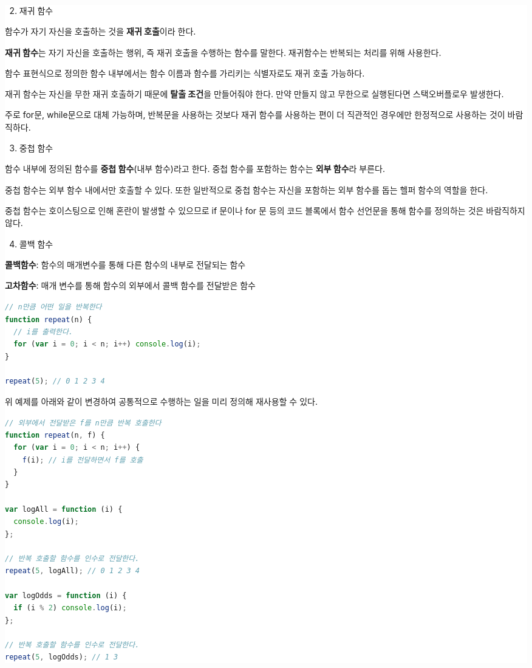 2. 재귀 함수

함수가 자기 자신을 호출하는 것을 **재귀 호출**이라 한다. 

**재귀 함수**는 자기 자신을 호출하는 행위, 즉 재귀 호출을 수행하는 함수를 말한다. 재귀함수는 반복되는 처리를 위해 사용한다.

함수 표현식으로 정의한 함수 내부에서는 함수 이름과 함수를 가리키는 식별자로도 재귀 호출 가능하다.

재귀 함수는 자신을 무한 재귀 호출하기 때문에 **탈출 조건**을 만들어줘야 한다. 만약 만들지 않고 무한으로 실행된다면 스택오버플로우 발생한다.

주로 for문, while문으로 대체 가능하며, 반복문을 사용하는 것보다 재귀 함수를 사용하는 편이 더 직관적인 경우에만 한정적으로 사용하는 것이 바람직하다.

3. 중첩 함수

함수 내부에 정의된 함수를 **중첩 함수**(내부 함수)라고 한다. 중첩 함수를 포함하는 함수는 **외부 함수**라 부른다.

중첩 함수는 외부 함수 내에서만 호출할 수 있다. 또한 일반적으로 중첩 함수는 자신을 포함하는 외부 함수를 돕는 헬퍼 함수의 역할을 한다.

중첩 함수는 호이스팅으로 인해 혼란이 발생할 수 있으므로 if 문이나 for 문 등의 코드 블록에서 함수 선언문을 통해 함수를 정의하는 것은 바람직하지 않다.

4. 콜백 함수

**콜백함수**: 함수의 매개변수를 통해 다른 함수의 내부로 전달되는 함수

**고차함수**: 매개 변수를 통해 함수의 외부에서 콜백 함수를 전달받은 함수


```javascript
// n만큼 어떤 일을 반복한다
function repeat(n) {
  // i를 출력한다.
  for (var i = 0; i < n; i++) console.log(i);
}

repeat(5); // 0 1 2 3 4
```

위 예제를 아래와 같이 변경하여 공통적으로 수행하는 일을 미리 정의해 재사용할 수 있다.

```javascript
// 외부에서 전달받은 f를 n만큼 반복 호출한다
function repeat(n, f) {
  for (var i = 0; i < n; i++) {
    f(i); // i를 전달하면서 f를 호출
  }
}

var logAll = function (i) {
  console.log(i);
};

// 반복 호출할 함수를 인수로 전달한다.
repeat(5, logAll); // 0 1 2 3 4

var logOdds = function (i) {
  if (i % 2) console.log(i);
};

// 반복 호출할 함수를 인수로 전달한다.
repeat(5, logOdds); // 1 3
```
